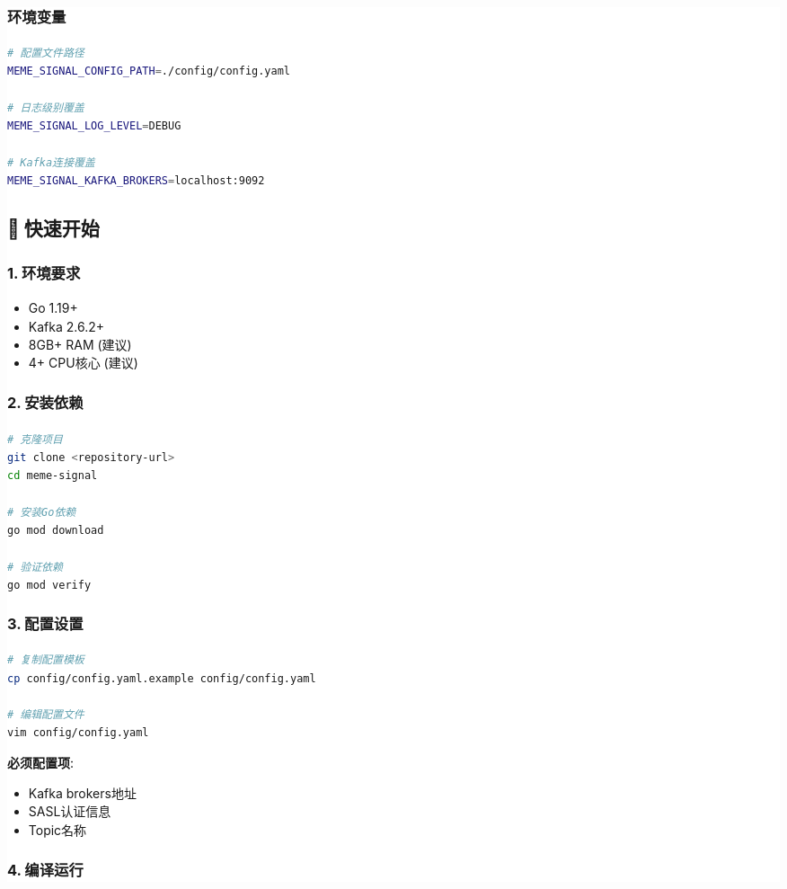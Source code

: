 ### 环境变量

```bash
# 配置文件路径
MEME_SIGNAL_CONFIG_PATH=./config/config.yaml

# 日志级别覆盖
MEME_SIGNAL_LOG_LEVEL=DEBUG

# Kafka连接覆盖
MEME_SIGNAL_KAFKA_BROKERS=localhost:9092
```

## 🚀 快速开始

### 1. 环境要求

- Go 1.19+
- Kafka 2.6.2+
- 8GB+ RAM (建议)
- 4+ CPU核心 (建议)

### 2. 安装依赖

```bash
# 克隆项目
git clone <repository-url>
cd meme-signal

# 安装Go依赖
go mod download

# 验证依赖
go mod verify
```

### 3. 配置设置

```bash
# 复制配置模板
cp config/config.yaml.example config/config.yaml

# 编辑配置文件
vim config/config.yaml
```

**必须配置项**:
- Kafka brokers地址
- SASL认证信息 
- Topic名称

### 4. 编译运行
